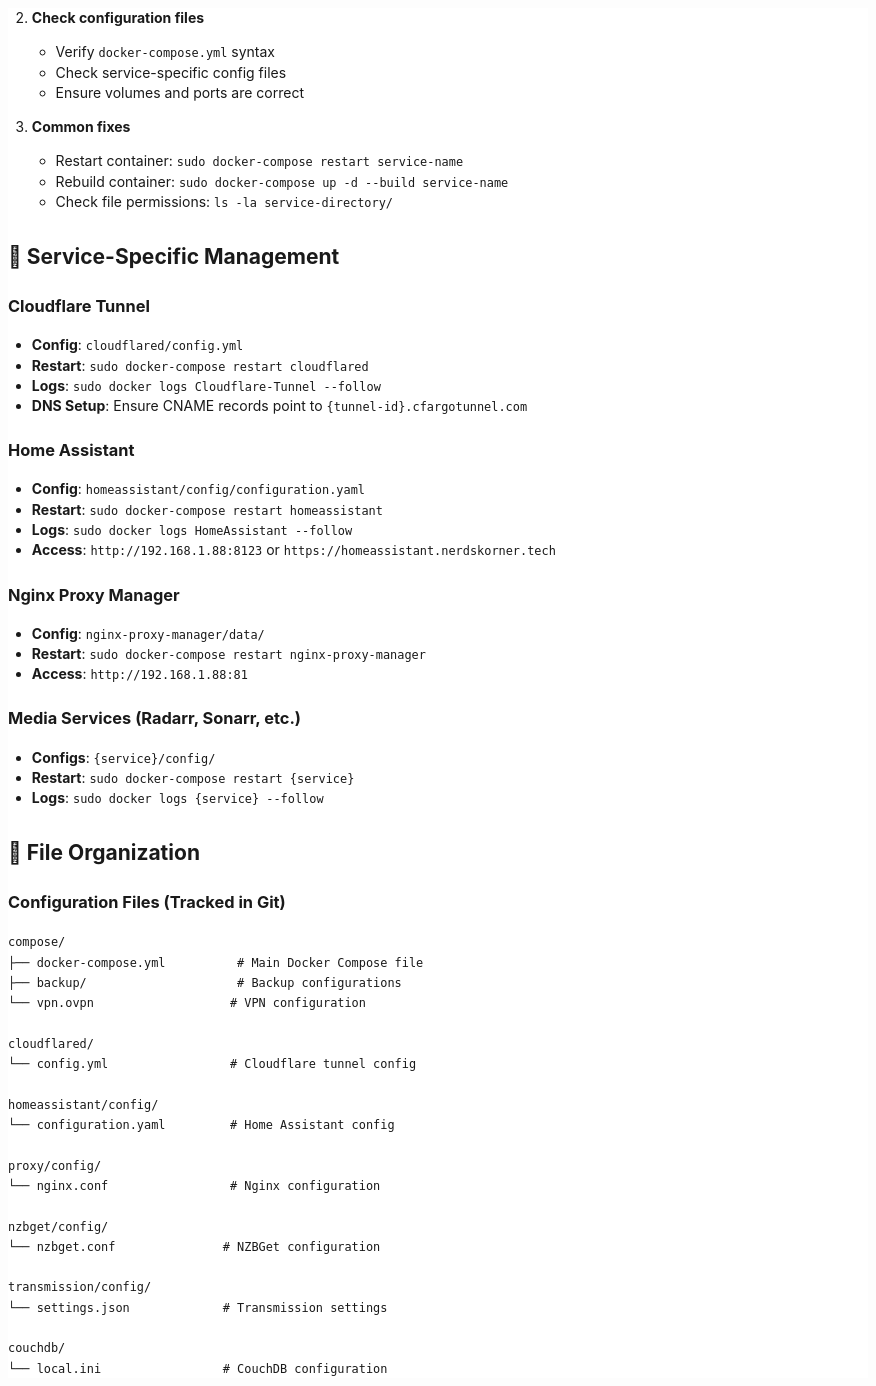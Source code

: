 2. **Check configuration files**
   - Verify `docker-compose.yml` syntax
   - Check service-specific config files
   - Ensure volumes and ports are correct

3. **Common fixes**
   - Restart container: `sudo docker-compose restart service-name`
   - Rebuild container: `sudo docker-compose up -d --build service-name`
   - Check file permissions: `ls -la service-directory/`

## 🔧 **Service-Specific Management**

### **Cloudflare Tunnel**
- **Config**: `cloudflared/config.yml`
- **Restart**: `sudo docker-compose restart cloudflared`
- **Logs**: `sudo docker logs Cloudflare-Tunnel --follow`
- **DNS Setup**: Ensure CNAME records point to `{tunnel-id}.cfargotunnel.com`

### **Home Assistant**
- **Config**: `homeassistant/config/configuration.yaml`
- **Restart**: `sudo docker-compose restart homeassistant`
- **Logs**: `sudo docker logs HomeAssistant --follow`
- **Access**: `http://192.168.1.88:8123` or `https://homeassistant.nerdskorner.tech`

### **Nginx Proxy Manager**
- **Config**: `nginx-proxy-manager/data/`
- **Restart**: `sudo docker-compose restart nginx-proxy-manager`
- **Access**: `http://192.168.1.88:81`

### **Media Services (Radarr, Sonarr, etc.)**
- **Configs**: `{service}/config/`
- **Restart**: `sudo docker-compose restart {service}`
- **Logs**: `sudo docker logs {service} --follow`

## 📁 **File Organization**

### **Configuration Files (Tracked in Git)**
```
compose/
├── docker-compose.yml          # Main Docker Compose file
├── backup/                     # Backup configurations
└── vpn.ovpn                   # VPN configuration

cloudflared/
└── config.yml                 # Cloudflare tunnel config

homeassistant/config/
└── configuration.yaml         # Home Assistant config

proxy/config/
└── nginx.conf                 # Nginx configuration

nzbget/config/
└── nzbget.conf               # NZBGet configuration

transmission/config/
└── settings.json             # Transmission settings

couchdb/
└── local.ini                 # CouchDB configuration
```
